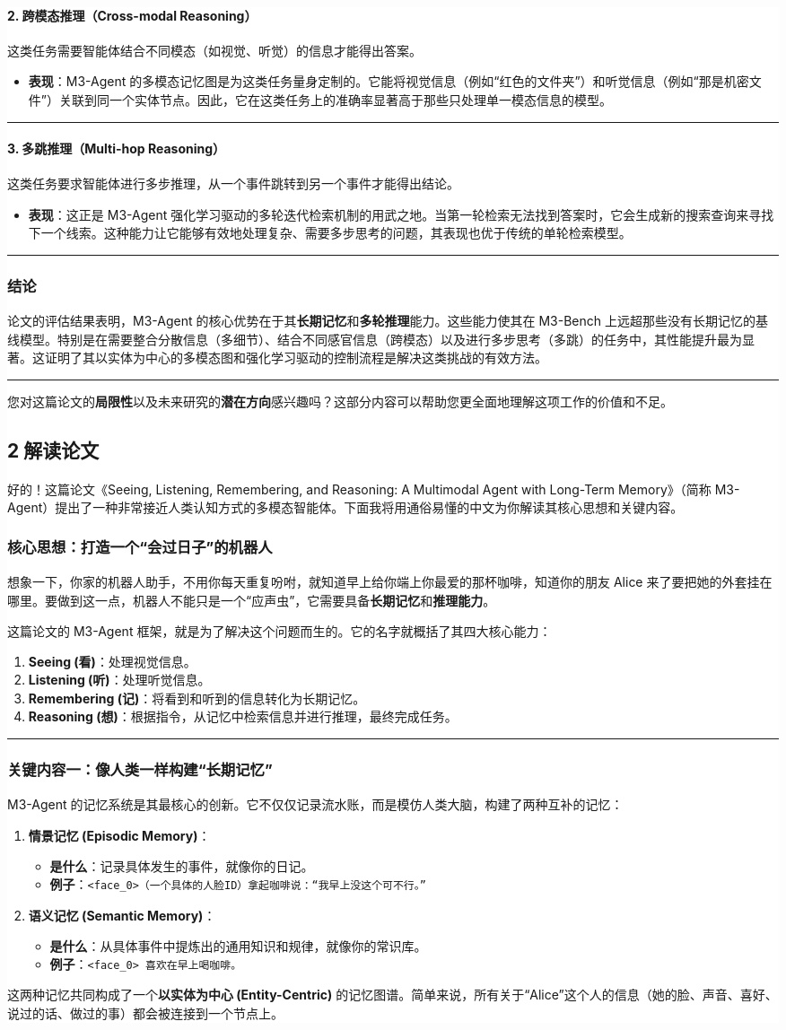 #### 2. 跨模态推理（Cross-modal Reasoning）
这类任务需要智能体结合不同模态（如视觉、听觉）的信息才能得出答案。
* **表现**：M3-Agent 的多模态记忆图是为这类任务量身定制的。它能将视觉信息（例如“红色的文件夹”）和听觉信息（例如“那是机密文件”）关联到同一个实体节点。因此，它在这类任务上的准确率显著高于那些只处理单一模态信息的模型。

---
#### 
#### 3. 多跳推理（Multi-hop Reasoning）
这类任务要求智能体进行多步推理，从一个事件跳转到另一个事件才能得出结论。
* **表现**：这正是 M3-Agent 强化学习驱动的多轮迭代检索机制的用武之地。当第一轮检索无法找到答案时，它会生成新的搜索查询来寻找下一个线索。这种能力让它能够有效地处理复杂、需要多步思考的问题，其表现也优于传统的单轮检索模型。

---
### 结论

论文的评估结果表明，M3-Agent 的核心优势在于其**长期记忆**和**多轮推理**能力。这些能力使其在 M3-Bench 上远超那些没有长期记忆的基线模型。特别是在需要整合分散信息（多细节）、结合不同感官信息（跨模态）以及进行多步思考（多跳）的任务中，其性能提升最为显著。这证明了其以实体为中心的多模态图和强化学习驱动的控制流程是解决这类挑战的有效方法。

---
您对这篇论文的**局限性**以及未来研究的**潜在方向**感兴趣吗？这部分内容可以帮助您更全面地理解这项工作的价值和不足。
  
## 2 解读论文 
  
好的！这篇论文《Seeing, Listening, Remembering, and Reasoning: A Multimodal Agent with Long-Term Memory》（简称 M3-Agent）提出了一种非常接近人类认知方式的多模态智能体。下面我将用通俗易懂的中文为你解读其核心思想和关键内容。

### 核心思想：打造一个“会过日子”的机器人

想象一下，你家的机器人助手，不用你每天重复吩咐，就知道早上给你端上你最爱的那杯咖啡，知道你的朋友 Alice 来了要把她的外套挂在哪里。要做到这一点，机器人不能只是一个“应声虫”，它需要具备**长期记忆**和**推理能力**。

这篇论文的 M3-Agent 框架，就是为了解决这个问题而生的。它的名字就概括了其四大核心能力：
1.  **Seeing (看)**：处理视觉信息。
2.  **Listening (听)**：处理听觉信息。
3.  **Remembering (记)**：将看到和听到的信息转化为长期记忆。
4.  **Reasoning (想)**：根据指令，从记忆中检索信息并进行推理，最终完成任务。

---

### 关键内容一：像人类一样构建“长期记忆”

M3-Agent 的记忆系统是其最核心的创新。它不仅仅记录流水账，而是模仿人类大脑，构建了两种互补的记忆：

1.  **情景记忆 (Episodic Memory)**：
    *   **是什么**：记录具体发生的事件，就像你的日记。
    *   **例子**：`<face_0>（一个具体的人脸ID）拿起咖啡说：“我早上没这个可不行。”`

2.  **语义记忆 (Semantic Memory)**：
    *   **是什么**：从具体事件中提炼出的通用知识和规律，就像你的常识库。
    *   **例子**：`<face_0> 喜欢在早上喝咖啡。`

这两种记忆共同构成了一个**以实体为中心 (Entity-Centric)** 的记忆图谱。简单来说，所有关于“Alice”这个人的信息（她的脸、声音、喜好、说过的话、做过的事）都会被连接到一个节点上。
